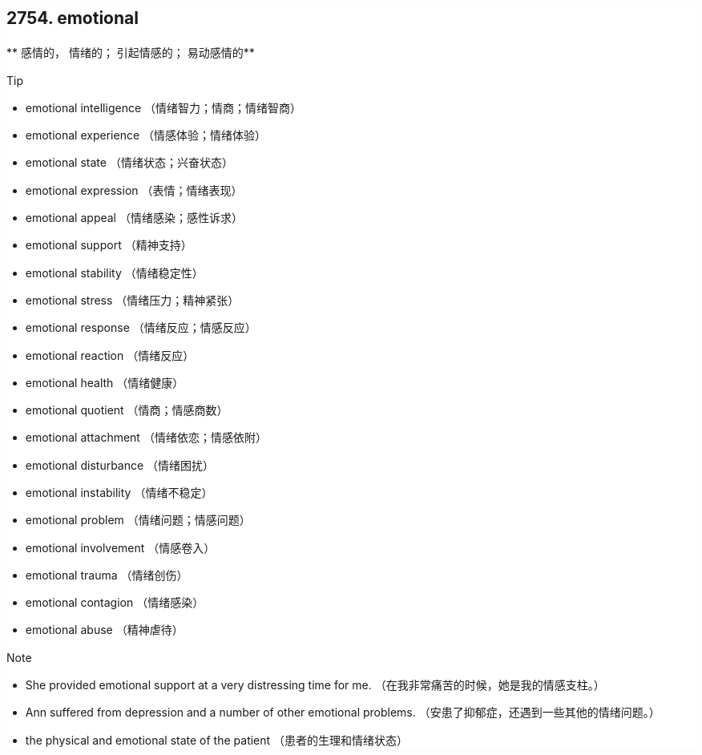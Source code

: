 ## 2754. emotional

** 感情的， 情绪的； 引起情感的； 易动感情的**

> [!TIP]
>
> - emotional intelligence （情绪智力；情商；情绪智商）
>
> - emotional experience （情感体验；情绪体验）
>
> - emotional state （情绪状态；兴奋状态）
>
> - emotional expression （表情；情绪表现）
>
> - emotional appeal （情绪感染；感性诉求）
>
> - emotional support （精神支持）
>
> - emotional stability （情绪稳定性）
>
> - emotional stress （情绪压力；精神紧张）
>
> - emotional response （情绪反应；情感反应）
>
> - emotional reaction （情绪反应）
>
> - emotional health （情绪健康）
>
> - emotional quotient （情商；情感商数）
>
> - emotional attachment （情绪依恋；情感依附）
>
> - emotional disturbance （情绪困扰）
>
> - emotional instability （情绪不稳定）
>
> - emotional problem （情绪问题；情感问题）
>
> - emotional involvement （情感卷入）
>
> - emotional trauma （情绪创伤）
>
> - emotional contagion （情绪感染）
>
> - emotional abuse （精神虐待）
>

> [!NOTE]
>
> - She provided emotional support at a very distressing time for me. （在我非常痛苦的时候，她是我的情感支柱。）
>
> - Ann suffered from depression and a number of other emotional problems. （安患了抑郁症，还遇到一些其他的情绪问题。）
>
> - the physical and emotional state of the patient （患者的生理和情绪状态）
>
